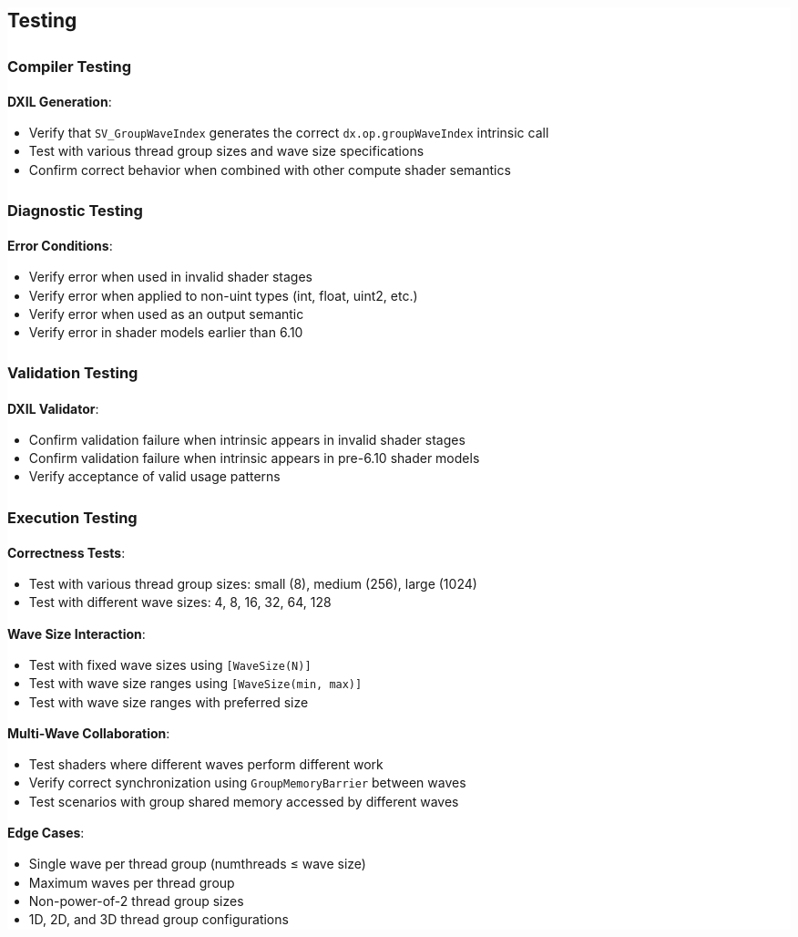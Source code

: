 ## Testing

### Compiler Testing

**DXIL Generation**:
- Verify that `SV_GroupWaveIndex` generates the correct `dx.op.groupWaveIndex`
  intrinsic call
- Test with various thread group sizes and wave size specifications
- Confirm correct behavior when combined with other compute shader semantics

### Diagnostic Testing

**Error Conditions**:
- Verify error when used in invalid shader stages
- Verify error when applied to non-uint types (int, float, uint2, etc.)
- Verify error when used as an output semantic
- Verify error in shader models earlier than 6.10

### Validation Testing

**DXIL Validator**:
- Confirm validation failure when intrinsic appears in invalid shader stages
- Confirm validation failure when intrinsic appears in pre-6.10 shader models
- Verify acceptance of valid usage patterns

### Execution Testing

**Correctness Tests**:
- Test with various thread group sizes: small (8), medium (256), large (1024)
- Test with different wave sizes: 4, 8, 16, 32, 64, 128

**Wave Size Interaction**:
- Test with fixed wave sizes using `[WaveSize(N)]`
- Test with wave size ranges using `[WaveSize(min, max)]`
- Test with wave size ranges with preferred size

**Multi-Wave Collaboration**:
- Test shaders where different waves perform different work
- Verify correct synchronization using `GroupMemoryBarrier` between waves
- Test scenarios with group shared memory accessed by different waves

**Edge Cases**:
- Single wave per thread group (numthreads ≤ wave size)
- Maximum waves per thread group
- Non-power-of-2 thread group sizes
- 1D, 2D, and 3D thread group configurations
